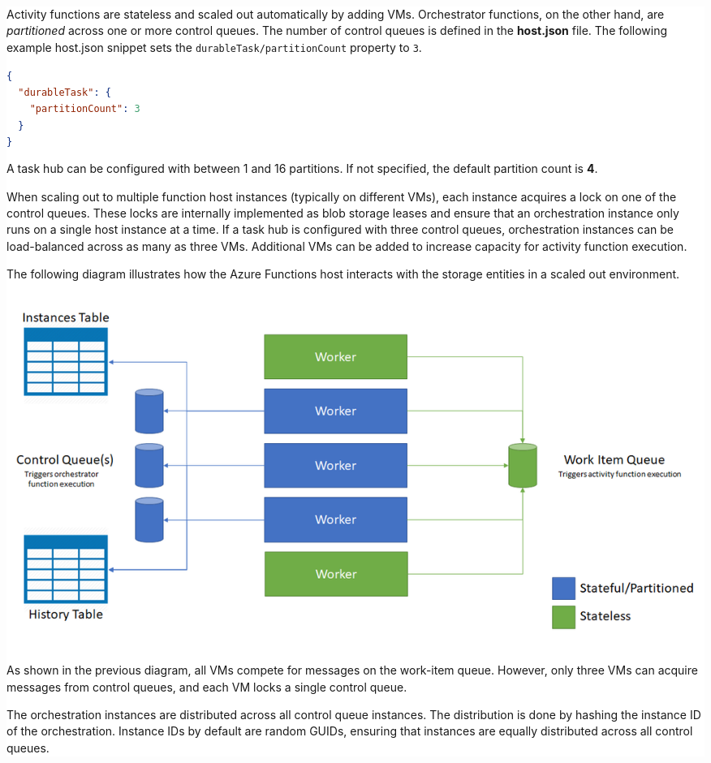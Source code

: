 Activity functions are stateless and scaled out automatically by adding VMs. Orchestrator functions, on the other hand, are *partitioned* across one or more control queues. The number of control queues is defined in the **host.json** file. The following example host.json snippet sets the `durableTask/partitionCount` property to `3`.

```json
{
  "durableTask": {
    "partitionCount": 3
  }
}
```
A task hub can be configured with between 1 and 16 partitions. If not specified, the default partition count is **4**.

When scaling out to multiple function host instances (typically on different VMs), each instance acquires a lock on one of the control queues. These locks are internally implemented as blob storage leases and ensure that an orchestration instance only runs on a single host instance at a time. If a task hub is configured with three control queues, orchestration instances can be load-balanced across as many as three VMs. Additional VMs can be added to increase capacity for activity function execution.

The following diagram illustrates how the Azure Functions host interacts with the storage entities in a scaled out environment.

![Scale diagram](media/durable-functions-perf-and-scale/scale-diagram.png)

As shown in the previous diagram, all VMs compete for messages on the work-item queue. However, only three VMs can acquire messages from control queues, and each VM locks a single control queue.

The orchestration instances are distributed across all control queue instances. The distribution is done by hashing the instance ID of the orchestration. Instance IDs by default are random GUIDs, ensuring that instances are equally distributed across all control queues.
